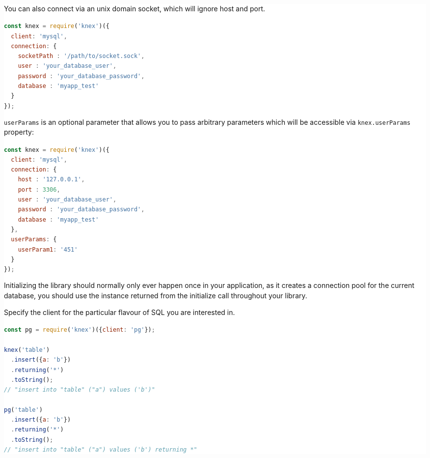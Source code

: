 You can also connect via an unix domain socket, which will ignore host and port.

```js
const knex = require('knex')({
  client: 'mysql',
  connection: {
    socketPath : '/path/to/socket.sock',
    user : 'your_database_user',
    password : 'your_database_password',
    database : 'myapp_test'
  }
});
```

`userParams` is an optional parameter that allows you to pass arbitrary parameters which will be accessible via `knex.userParams` property:

```js
const knex = require('knex')({
  client: 'mysql',
  connection: {
    host : '127.0.0.1',
    port : 3306,
    user : 'your_database_user',
    password : 'your_database_password',
    database : 'myapp_test'
  },
  userParams: {
    userParam1: '451'
  }
});
```

Initializing the library should normally only ever happen once in your application, as it creates a connection pool for the current database, you should use the instance returned from the initialize call throughout your library.

Specify the client for the particular flavour of SQL you are interested in.

```js
const pg = require('knex')({client: 'pg'});

knex('table')
  .insert({a: 'b'})
  .returning('*')
  .toString();
// "insert into "table" ("a") values ('b')"

pg('table')
  .insert({a: 'b'})
  .returning('*')
  .toString();
// "insert into "table" ("a") values ('b') returning *"
```
